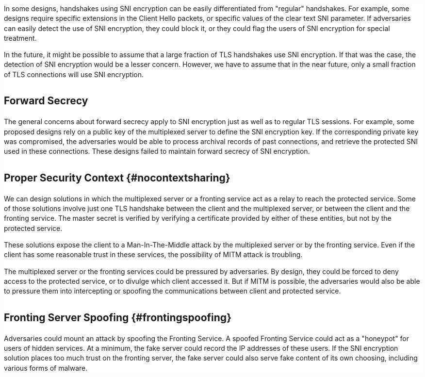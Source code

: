In some designs, handshakes using SNI encryption can be easily differentiated from
"regular" handshakes. For example, some designs require specific extensions in
the Client Hello packets, or specific values of the clear text SNI parameter.
If adversaries can easily detect the use of SNI encryption,
they could block it, or they could flag the users of SNI encryption for
special treatment.

In the future, it might be possible to assume that a large fraction of TLS handshakes
use SNI encryption. If that was the case, the detection of SNI encryption would
be a lesser concern. However, we have to assume that in the near future, only
a small fraction of TLS connections will use SNI encryption.

## Forward Secrecy

The general concerns about forward secrecy apply to SNI encryption just as well as
to regular TLS sessions. For example, some proposed designs rely on a public key of
the multiplexed server to define the SNI encryption key. If the corresponding
private key was compromised, the adversaries would be able to process
archival records of past connections, and retrieve the protected SNI used in
these connections. These designs failed to maintain forward secrecy of SNI
encryption.

## Proper Security Context {#nocontextsharing}

We can design solutions in which the multiplexed server or a fronting
service act as a relay to reach the protected service. Some of those
solutions involve just one TLS handshake between the client and the
multiplexed server, or between the client and the fronting service.
The master secret is verified by verifying a certificate provided by
either of these entities, but not by the protected service.

These solutions expose the client to a Man-In-The-Middle attack by
the multiplexed server or by the fronting service. Even if the client
has some reasonable trust in these services, the possibility of
MITM attack is troubling.

The multiplexed server or the fronting services could be pressured
by adversaries. By design, they could be forced to deny access to
the protected service, or to divulge which client accessed it. But
if MITM is possible, the adversaries would also be able to pressure
them into intercepting or spoofing the communications between
client and protected service.

## Fronting Server Spoofing {#frontingspoofing}

Adversaries could mount an attack by spoofing the Fronting Service. A
spoofed Fronting Service could act as a "honeypot" for users of
hidden services. At a minimum, the fake server could record the IP 
addresses of these users. If the SNI encryption solution places too
much trust on the fronting server, the fake server could also
serve fake content of its own choosing, including various forms of
malware.
